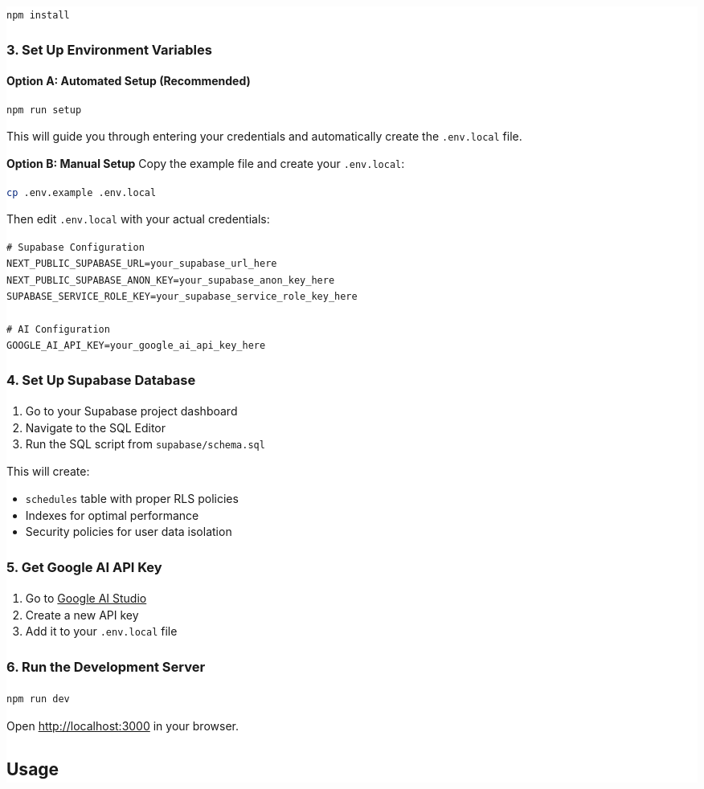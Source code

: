 ```bash
npm install
```

### 3. Set Up Environment Variables

**Option A: Automated Setup (Recommended)**
```bash
npm run setup
```
This will guide you through entering your credentials and automatically create the `.env.local` file.

**Option B: Manual Setup**
Copy the example file and create your `.env.local`:
```bash
cp .env.example .env.local
```

Then edit `.env.local` with your actual credentials:

```env
# Supabase Configuration
NEXT_PUBLIC_SUPABASE_URL=your_supabase_url_here
NEXT_PUBLIC_SUPABASE_ANON_KEY=your_supabase_anon_key_here
SUPABASE_SERVICE_ROLE_KEY=your_supabase_service_role_key_here

# AI Configuration
GOOGLE_AI_API_KEY=your_google_ai_api_key_here
```

### 4. Set Up Supabase Database

1. Go to your Supabase project dashboard
2. Navigate to the SQL Editor
3. Run the SQL script from `supabase/schema.sql`

This will create:
- `schedules` table with proper RLS policies
- Indexes for optimal performance
- Security policies for user data isolation

### 5. Get Google AI API Key

1. Go to [Google AI Studio](https://aistudio.google.com/)
2. Create a new API key
3. Add it to your `.env.local` file

### 6. Run the Development Server

```bash
npm run dev
```

Open [http://localhost:3000](http://localhost:3000) in your browser.

## Usage

